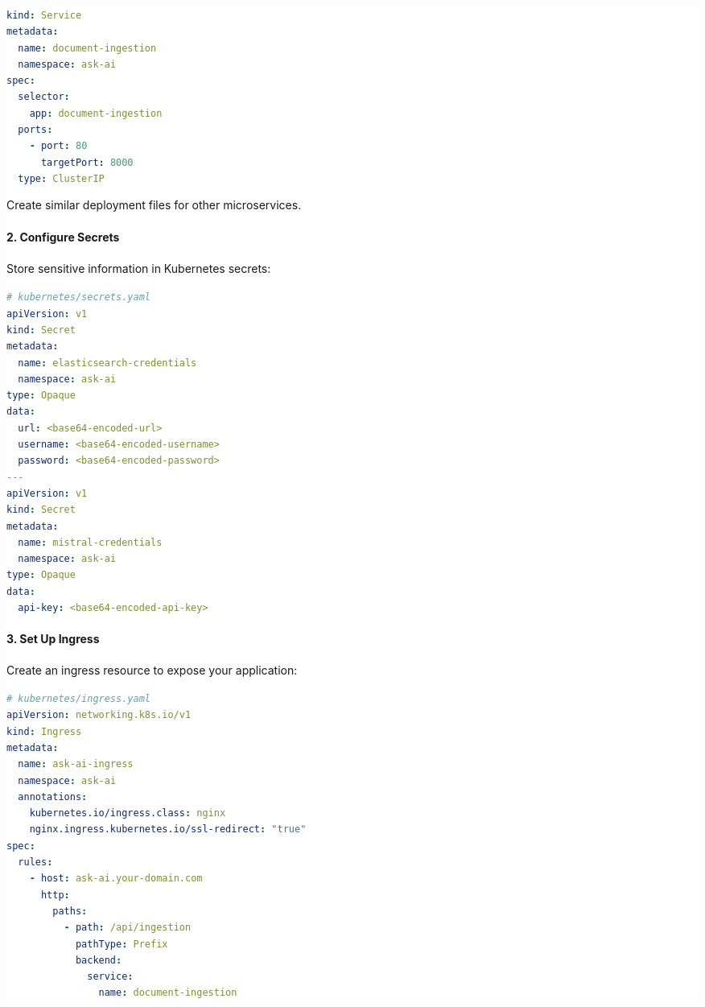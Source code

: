 ```yaml
kind: Service
metadata:
  name: document-ingestion
  namespace: ask-ai
spec:
  selector:
    app: document-ingestion
  ports:
    - port: 80
      targetPort: 8000
  type: ClusterIP
```

Create similar deployment files for other microservices.

#### 2. Configure Secrets

Store sensitive information in Kubernetes secrets:

```yaml
# kubernetes/secrets.yaml
apiVersion: v1
kind: Secret
metadata:
  name: elasticsearch-credentials
  namespace: ask-ai
type: Opaque
data:
  url: <base64-encoded-url>
  username: <base64-encoded-username>
  password: <base64-encoded-password>
---
apiVersion: v1
kind: Secret
metadata:
  name: mistral-credentials
  namespace: ask-ai
type: Opaque
data:
  api-key: <base64-encoded-api-key>
```

#### 3. Set Up Ingress

Create an ingress resource to expose your application:

```yaml
# kubernetes/ingress.yaml
apiVersion: networking.k8s.io/v1
kind: Ingress
metadata:
  name: ask-ai-ingress
  namespace: ask-ai
  annotations:
    kubernetes.io/ingress.class: nginx
    nginx.ingress.kubernetes.io/ssl-redirect: "true"
spec:
  rules:
    - host: ask-ai.your-domain.com
      http:
        paths:
          - path: /api/ingestion
            pathType: Prefix
            backend:
              service:
                name: document-ingestion
```